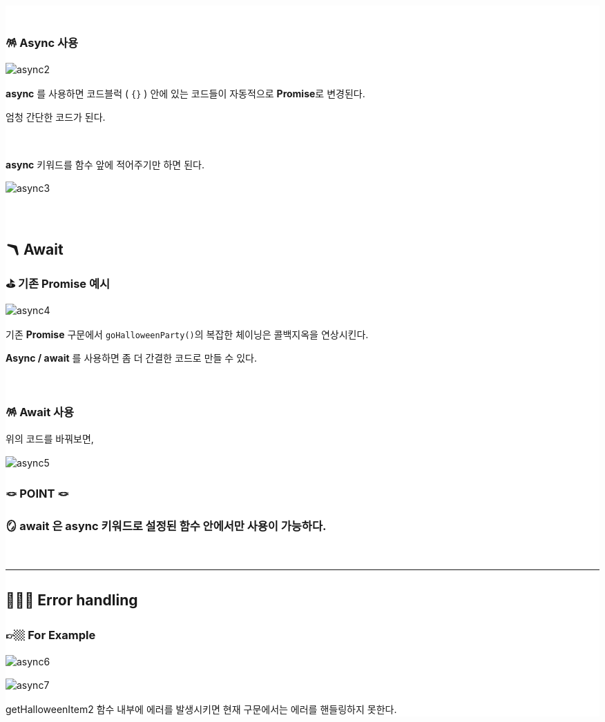 <br>

### 🪅 Async 사용<br>

![async2](https://user-images.githubusercontent.com/79234473/142979667-f6cccbd3-91d3-4ddc-8946-62c5f608e81e.png)

**async** 를 사용하면 코드블럭 ( `{}` ) 안에 있는 코드들이 자동적으로 **Promise**로 변경된다.

엄청 간단한 코드가 된다.

<br>

**async** 키워드를 함수 앞에 적어주기만 하면 된다.

![async3](https://user-images.githubusercontent.com/79234473/142979669-34d84b95-c7a3-4859-bedb-73117cae0809.png)

<br>

## 🪃 Await<br>

### ⛳️ 기존 Promise 예시

![async4](https://user-images.githubusercontent.com/79234473/142979676-2c6200d9-dac2-491c-8fd2-7d5e45f2e051.png)

기존 **Promise** 구문에서 `goHalloweenParty()`의 복잡한 체이닝은 콜백지옥을 연상시킨다.

**Async / await** 를 사용하면 좀 더 간결한 코드로 만들 수 있다.

<br>

### 🪅 Await 사용<br>

위의 코드를 바꿔보면,

![async5](https://user-images.githubusercontent.com/79234473/142979684-85c70c6d-d444-4691-b7f0-b460efd6088f.png)

### 🪢 POINT 🪢

### 🪞 **await** 은 **async** 키워드로 설정된 함수 안에서만 사용이 가능하다.

<br>

---

## 💁🏻‍♀️ Error handling<br>

### 👉🏼 **For Example**

![async6](https://user-images.githubusercontent.com/79234473/142979687-d63531d7-48ad-4956-a9fb-440174415983.png)

![async7](https://user-images.githubusercontent.com/79234473/142979693-8b97b7b5-35dd-42ba-8790-92a46832d859.png)

getHalloweenItem2 함수 내부에 에러를 발생시키면 현재 구문에서는 에러를 핸들링하지 못한다.
